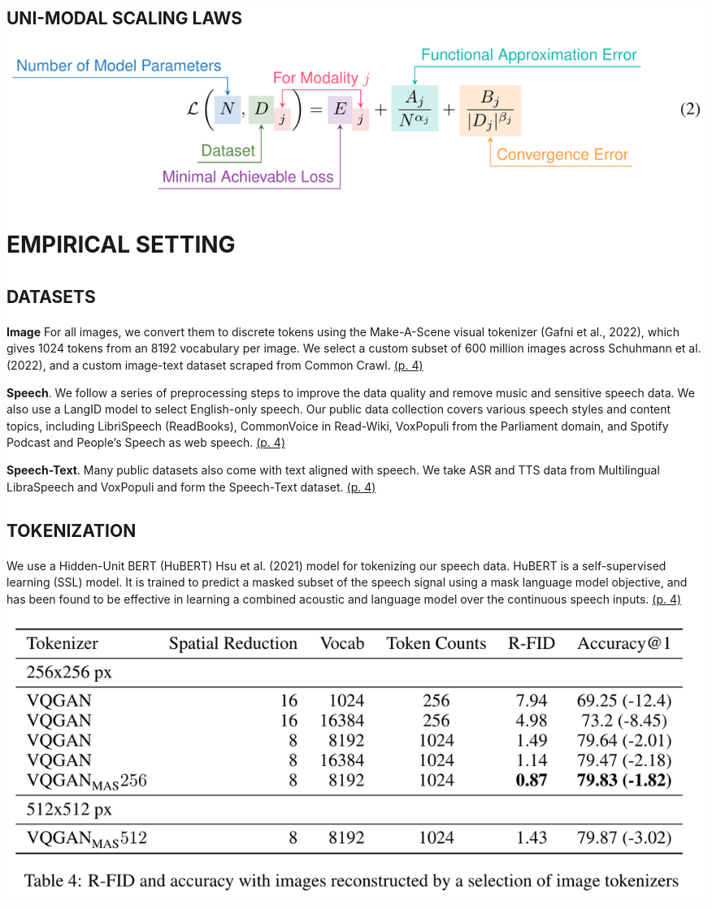 ## UNI-MODAL SCALING LAWS
![](https://raw.githubusercontent.com/zhangtemplar/zhangtemplar.github.io/master/uPic/aghajanyanScalingLawsGenerative2023-3-x108-y151.png) 

# EMPIRICAL SETTING
## DATASETS
**Image** For all images, we convert them to discrete tokens using the Make-A-Scene visual tokenizer (Gafni et al., 2022), which gives 1024 tokens from an 8192 vocabulary per image. We select a custom subset of 600 million images across Schuhmann et al. (2022), and a custom image-text dataset scraped from Common Crawl. [(p. 4)](zotero://open-pdf/library/items/KIIHE3K8?page=4&annotation=4UXR8Q2U)

**Speech**. We follow a series of preprocessing steps to improve the data quality and remove music and sensitive speech data. We also use a LangID model to select English-only speech. Our public data collection covers various speech styles and content topics, including LibriSpeech (ReadBooks), CommonVoice in Read-Wiki, VoxPopuli from the Parliament domain, and Spotify Podcast and People’s Speech as web speech. [(p. 4)](zotero://open-pdf/library/items/KIIHE3K8?page=4&annotation=NQUSNFJ5)

**Speech-Text**. Many public datasets also come with text aligned with speech. We take ASR and TTS data from Multilingual LibraSpeech and VoxPopuli and form the Speech-Text dataset. [(p. 4)](zotero://open-pdf/library/items/KIIHE3K8?page=4&annotation=YRMN34IX)

## TOKENIZATION
We use a Hidden-Unit BERT (HuBERT) Hsu et al. (2021) model for tokenizing our speech data. HuBERT is a self-supervised learning (SSL) model. It is trained to predict a masked subset of the speech signal using a mask language model objective, and has been found to be effective in learning a combined acoustic and language model over the continuous speech inputs. [(p. 4)](zotero://open-pdf/library/items/KIIHE3K8?page=4&annotation=9KWLLRCQ)

![](https://raw.githubusercontent.com/zhangtemplar/zhangtemplar.github.io/master/uPic/aghajanyanScalingLawsGenerative2023-17-x116-y561.png) 
